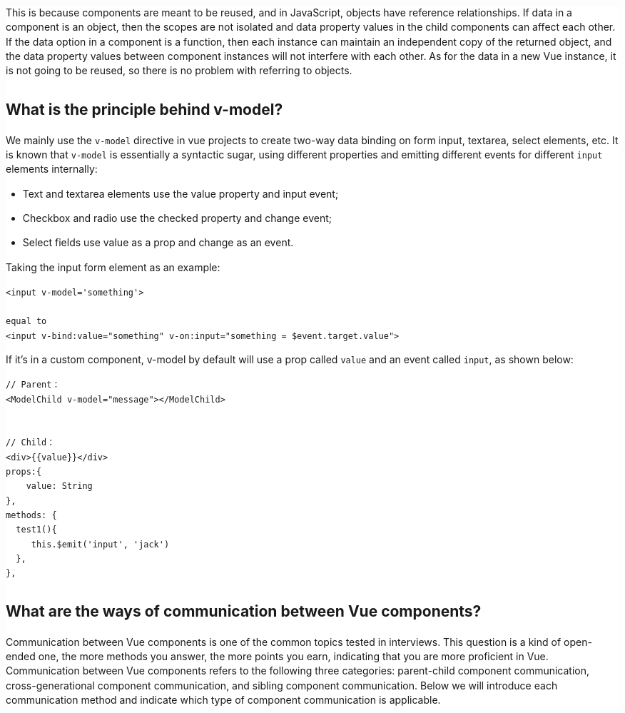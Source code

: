 This is because components are meant to be reused, and in JavaScript, objects have reference relationships. If data in a component is an object, then the scopes are not isolated and data property values in the child components can affect each other. If the data option in a component is a function, then each instance can maintain an independent copy of the returned object, and the data property values between component instances will not interfere with each other. As for the data in a new Vue instance, it is not going to be reused, so there is no problem with referring to objects.

## What is the principle behind v-model?

We mainly use the `v-model` directive in vue projects to create two-way data binding on form input, textarea, select elements, etc. It is known that `v-model` is essentially a syntactic sugar, using different properties and emitting different events for different `input` elements internally:

- Text and textarea elements use the value property and input event;

- Checkbox and radio use the checked property and change event;

- Select fields use value as a prop and change as an event.

Taking the input form element as an example:

```
<input v-model='something'>
    
equal to
<input v-bind:value="something" v-on:input="something = $event.target.value">
```

If it’s in a custom component, v-model by default will use a prop called `value` and an event called `input`, as shown below:

```
// Parent：
<ModelChild v-model="message"></ModelChild>


// Child：
<div>{{value}}</div>
props:{
    value: String
},
methods: {
  test1(){
     this.$emit('input', 'jack')
  },
},
```

## What are the ways of communication between Vue components?

Communication between Vue components is one of the common topics tested in interviews. This question is a kind of open-ended one, the more methods you answer, the more points you earn, indicating that you are more proficient in Vue. Communication between Vue components refers to the following three categories: parent-child component communication, cross-generational component communication, and sibling component communication. Below we will introduce each communication method and indicate which type of component communication is applicable.
